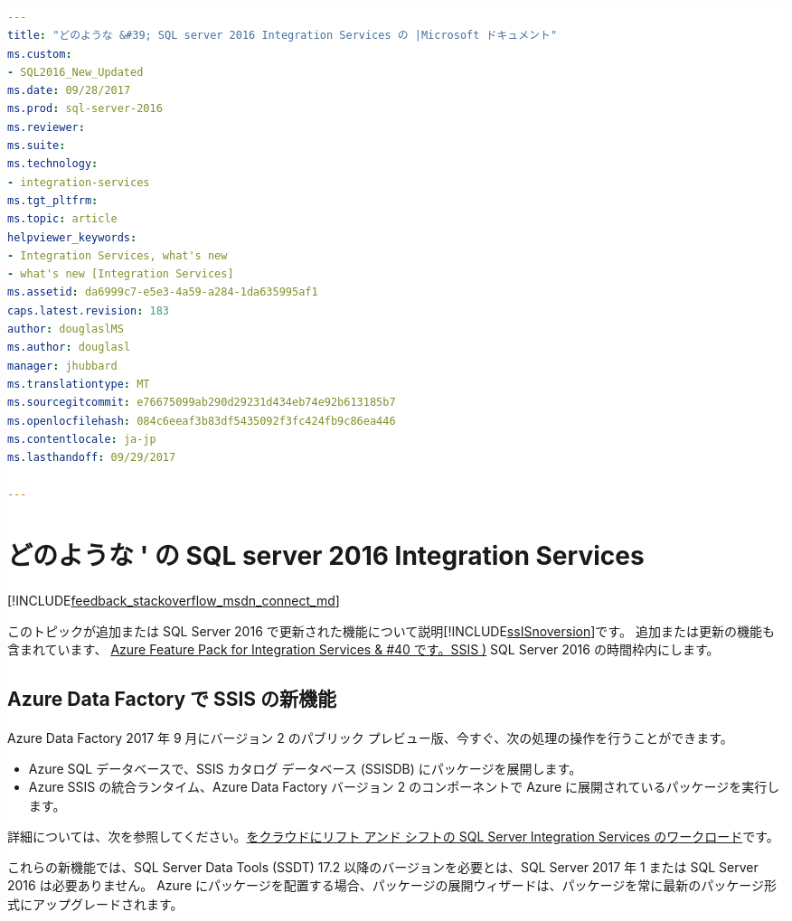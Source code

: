 ```yaml
---
title: "どのような &#39; SQL server 2016 Integration Services の |Microsoft ドキュメント"
ms.custom:
- SQL2016_New_Updated
ms.date: 09/28/2017
ms.prod: sql-server-2016
ms.reviewer: 
ms.suite: 
ms.technology:
- integration-services
ms.tgt_pltfrm: 
ms.topic: article
helpviewer_keywords:
- Integration Services, what's new
- what's new [Integration Services]
ms.assetid: da6999c7-e5e3-4a59-a284-1da635995af1
caps.latest.revision: 183
author: douglaslMS
ms.author: douglasl
manager: jhubbard
ms.translationtype: MT
ms.sourcegitcommit: e76675099ab290d29231d434eb74e92b613185b7
ms.openlocfilehash: 084c6eeaf3b83df5435092f3fc424fb9c86ea446
ms.contentlocale: ja-jp
ms.lasthandoff: 09/29/2017

---
```

# <a name="what39s-new-in-integration-services-in-sql-server-2016"></a>どのような &#39; の SQL server 2016 Integration Services
[!INCLUDE[feedback_stackoverflow_msdn_connect_md](../includes/feedback-stackoverflow-msdn-connect-md.md)]

このトピックが追加または SQL Server 2016 で更新された機能について説明[!INCLUDE[ssISnoversion](../includes/ssisnoversion-md.md)]です。 追加または更新の機能も含まれています、 [Azure Feature Pack for Integration Services & #40 です。SSIS &#41;](../integration-services/azure-feature-pack-for-integration-services-ssis.md) SQL Server 2016 の時間枠内にします。  

## <a name="new-for-ssis-in-azure-data-factory"></a>Azure Data Factory で SSIS の新機能

Azure Data Factory 2017 年 9 月にバージョン 2 のパブリック プレビュー版、今すぐ、次の処理の操作を行うことができます。
-   Azure SQL データベースで、SSIS カタログ データベース (SSISDB) にパッケージを展開します。
-   Azure SSIS の統合ランタイム、Azure Data Factory バージョン 2 のコンポーネントで Azure に展開されているパッケージを実行します。

詳細については、次を参照してください。[をクラウドにリフト アンド シフトの SQL Server Integration Services のワークロード](lift-shift/ssis-azure-lift-shift-ssis-packages-overview.md)です。

これらの新機能では、SQL Server Data Tools (SSDT) 17.2 以降のバージョンを必要とは、SQL Server 2017 年 1 または SQL Server 2016 は必要ありません。 Azure にパッケージを配置する場合、パッケージの展開ウィザードは、パッケージを常に最新のパッケージ形式にアップグレードされます。
